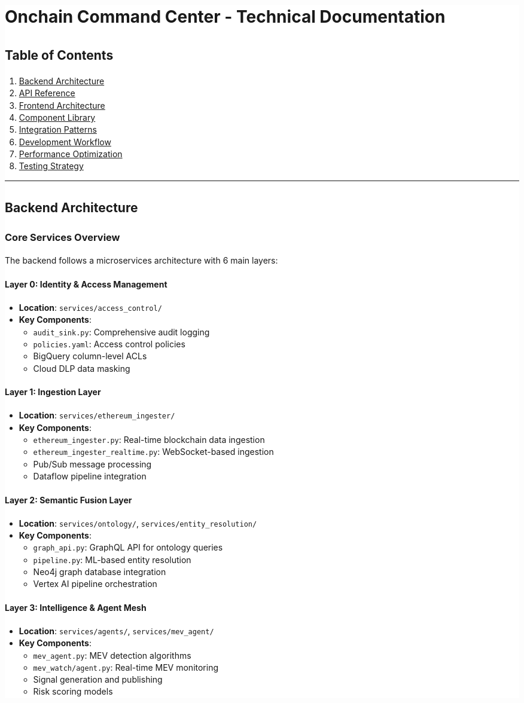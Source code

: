 # Onchain Command Center - Technical Documentation

## Table of Contents
1. [Backend Architecture](#backend-architecture)
2. [API Reference](#api-reference)
3. [Frontend Architecture](#frontend-architecture)
4. [Component Library](#component-library)
5. [Integration Patterns](#integration-patterns)
6. [Development Workflow](#development-workflow)
7. [Performance Optimization](#performance-optimization)
8. [Testing Strategy](#testing-strategy)

---

## Backend Architecture

### Core Services Overview

The backend follows a microservices architecture with 6 main layers:

#### Layer 0: Identity & Access Management
- **Location**: `services/access_control/`
- **Key Components**:
  - `audit_sink.py`: Comprehensive audit logging
  - `policies.yaml`: Access control policies
  - BigQuery column-level ACLs
  - Cloud DLP data masking

#### Layer 1: Ingestion Layer
- **Location**: `services/ethereum_ingester/`
- **Key Components**:
  - `ethereum_ingester.py`: Real-time blockchain data ingestion
  - `ethereum_ingester_realtime.py`: WebSocket-based ingestion
  - Pub/Sub message processing
  - Dataflow pipeline integration

#### Layer 2: Semantic Fusion Layer
- **Location**: `services/ontology/`, `services/entity_resolution/`
- **Key Components**:
  - `graph_api.py`: GraphQL API for ontology queries
  - `pipeline.py`: ML-based entity resolution
  - Neo4j graph database integration
  - Vertex AI pipeline orchestration

#### Layer 3: Intelligence & Agent Mesh
- **Location**: `services/agents/`, `services/mev_agent/`
- **Key Components**:
  - `mev_agent.py`: MEV detection algorithms
  - `mev_watch/agent.py`: Real-time MEV monitoring
  - Signal generation and publishing
  - Risk scoring models
